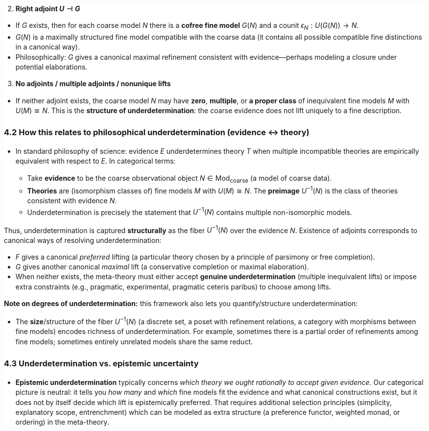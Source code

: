 2. **Right adjoint $U \dashv G$**

  * If $G$ exists, then for each coarse model $N$ there is a **cofree fine model** $G(N)$ and a counit $\epsilon_N: U(G(N)) \to N$.
  * $G(N)$ is a maximally structured fine model compatible with the coarse data (it contains all possible compatible fine distinctions in a canonical way).
  * Philosophically: $G$ gives a canonical maximal refinement consistent with evidence—perhaps modeling a closure under potential elaborations.

3. **No adjoints / multiple adjoints / nonunique lifts**

  * If neither adjoint exists, the coarse model $N$ may have **zero**, **multiple**, or **a proper class** of inequivalent fine models $M$ with $U(M) \cong N$. This is the **structure of underdetermination**: the coarse evidence does not lift uniquely to a fine description.

### 4.2 How this relates to philosophical underdetermination (evidence ↔ theory)

* In standard philosophy of science: evidence $E$ underdetermines theory $T$ when multiple incompatible theories are empirically equivalent with respect to $E$. In categorical terms:

  * Take **evidence** to be the coarse observational object $N \in \mathrm{Mod}_{\mathrm{coarse}}$ (a model of coarse data).
  * **Theories** are (isomorphism classes of) fine models $M$ with $U(M) \cong N$. The **preimage** $U^{-1}(N)$ is the class of theories consistent with evidence $N$.
  * Underdetermination is precisely the statement that $U^{-1}(N)$ contains multiple non-isomorphic models.

Thus, underdetermination is captured **structurally** as the fiber $U^{-1}(N)$ over the evidence $N$. Existence of adjoints corresponds to canonical ways of resolving underdetermination:

* $F$ gives a canonical *preferred* lifting (a particular theory chosen by a principle of parsimony or free completion).
* $G$ gives another canonical *maximal* lift (a conservative completion or maximal elaboration).
* When neither exists, the meta-theory must either accept **genuine underdetermination** (multiple inequivalent lifts) or impose extra constraints (e.g., pragmatic, experimental, pragmatic ceteris paribus) to choose among lifts.

**Note on degrees of underdetermination:** this framework also lets you quantify/structure underdetermination:

* The **size**/structure of the fiber $U^{-1}(N)$ (a discrete set, a poset with refinement relations, a category with morphisms between fine models) encodes richness of underdetermination. For example, sometimes there is a partial order of refinements among fine models; sometimes entirely unrelated models share the same reduct.

### 4.3 Underdetermination vs. epistemic uncertainty

* **Epistemic underdetermination** typically concerns *which theory we ought rationally to accept given evidence*. Our categorical picture is neutral: it tells you *how many* and *which* fine models fit the evidence and what canonical constructions exist, but it does not by itself decide which lift is epistemically preferred. That requires additional selection principles (simplicity, explanatory scope, entrenchment) which can be modeled as extra structure (a preference functor, weighted monad, or ordering) in the meta-theory.
